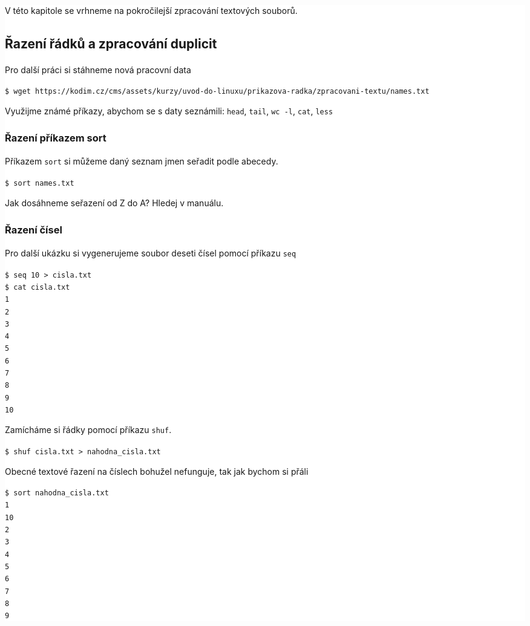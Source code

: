 V této kapitole se vrhneme na pokročilejší zpracování textových souborů.

## Řazení řádků a zpracování duplicit

Pro další práci si stáhneme nová pracovní data

```shell
$ wget https://kodim.cz/cms/assets/kurzy/uvod-do-linuxu/prikazova-radka/zpracovani-textu/names.txt
```

Využijme známé příkazy, abychom se s daty seznámili: `head`, `tail`, `wc -l`, `cat`, `less`

### Řazení příkazem sort

Příkazem `sort` si můžeme daný seznam jmen seřadit podle abecedy.

```shell
$ sort names.txt
```

Jak dosáhneme seřazení od Z do A? Hledej v manuálu.

### Řazení čísel

Pro další ukázku si vygenerujeme soubor deseti čísel pomocí příkazu `seq`

```shell
$ seq 10 > cisla.txt
$ cat cisla.txt
1
2
3
4
5
6
7
8
9
10
```

Zamícháme si řádky pomocí příkazu `shuf`.

```shell
$ shuf cisla.txt > nahodna_cisla.txt
```

Obecné textové řazení na číslech bohužel nefunguje, tak jak bychom si přáli

```shell
$ sort nahodna_cisla.txt
1
10
2
3
4
5
6
7
8
9
```
